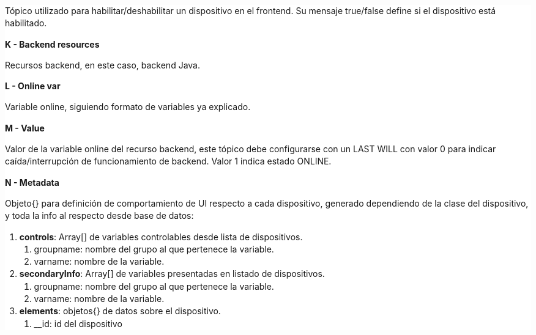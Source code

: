 <p>
Tópico utilizado para habilitar/deshabilitar un dispositivo en el frontend. Su mensaje true/false define si el dispositivo está habilitado.
</p>
<p>
<strong>K - Backend resources</strong>
</p>
<p>
Recursos backend, en este caso, backend Java.
</p>
<p>
<strong>L - Online var</strong>
</p>
<p>
Variable online, siguiendo formato de variables ya explicado.
</p>
<p>
<strong>M - Value</strong>
</p>
<p>
Valor de la variable online del recurso backend, este tópico debe configurarse con un LAST WILL con valor 0 para indicar caída/interrupción de funcionamiento de backend. Valor 1 indica estado ONLINE.
</p>
<p>
<strong>N - Metadata</strong>
</p>
<p>
Objeto{} para definición de comportamiento de UI respecto a cada dispositivo, generado dependiendo de la clase del dispositivo, y toda la info al respecto desde base de datos:
</p>
<ol>

<li><strong>controls</strong>: Array[] de variables controlables desde lista de dispositivos.
<ol>

<li>groupname: nombre del grupo al que pertenece la variable.

<li>varname: nombre de la variable.
</li>
</ol>

<li><strong>secondaryInfo</strong>: Array[] de variables presentadas en listado de dispositivos.
<ol>

<li>groupname: nombre del grupo al que pertenece la variable.

<li>varname: nombre de la variable.
</li>
</ol>

<li><strong>elements</strong>: objetos{} de datos sobre el dispositivo.
<ol>

<li>__id: id del dispositivo
